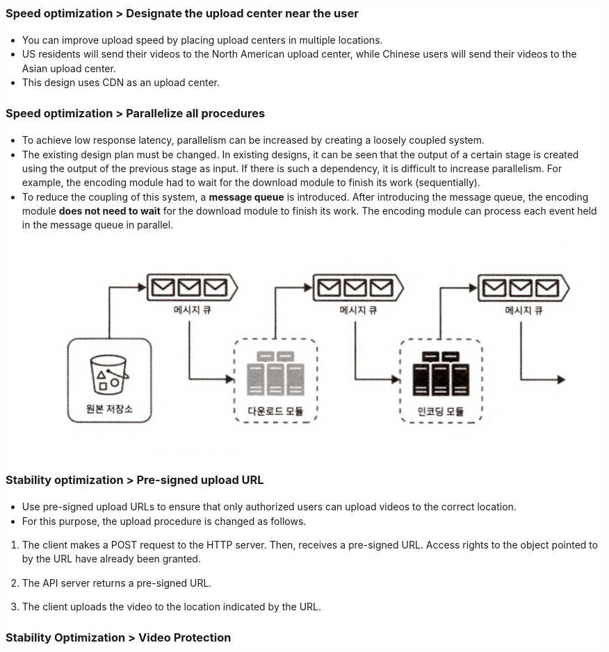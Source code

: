 ### Speed optimization > Designate the upload center near the user

- You can improve upload speed by placing upload centers in multiple locations.
- US residents will send their videos to the North American upload center, while Chinese users will send their videos to the Asian upload center.
- This design uses CDN as an upload center.

### Speed optimization > Parallelize all procedures

- To achieve low response latency, parallelism can be increased by creating a loosely coupled system.
- The existing design plan must be changed. In existing designs, it can be seen that the output of a certain stage is created using the output of the previous stage as input. If there is such a dependency, it is difficult to increase parallelism. For example, the encoding module had to wait for the download module to finish its work (sequentially).
- To reduce the coupling of this system, a **message queue** is introduced. After introducing the message queue, the encoding module **does not need to wait** for the download module to finish its work. The encoding module can process each event held in the message queue in parallel.

![Untitled](./images/Untitled%2011.png)

### Stability optimization > Pre-signed upload URL

- Use pre-signed upload URLs to ensure that only authorized users can upload videos to the correct location.
- For this purpose, the upload procedure is changed as follows.

1) The client makes a POST request to the HTTP server. Then, receives a pre-signed URL. Access rights to the object pointed to by the URL have already been granted.

2) The API server returns a pre-signed URL.

3) The client uploads the video to the location indicated by the URL.

### Stability Optimization > Video Protection
